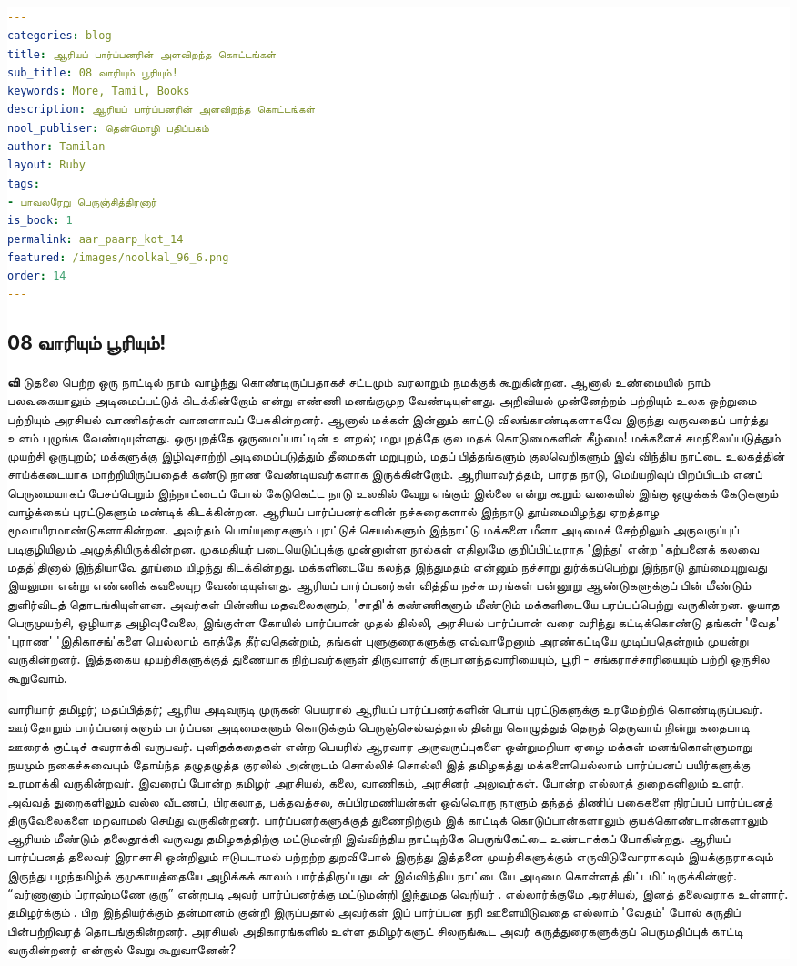 ```yaml
---
categories: blog
title: ஆரியப் பார்ப்பனரின் அளவிறந்த கொட்டங்கள்
sub_title: 08 ﻿வாரியும் பூரியும்!
keywords: More, Tamil, Books
description: ஆரியப் பார்ப்பனரின் அளவிறந்த கொட்டங்கள்
nool_publiser: தென்மொழி பதிப்பகம்
author: Tamilan
layout: Ruby
tags:
- பாவலரேறு பெருஞ்சித்திரனார் 
is_book: 1
permalink: aar_paarp_kot_14
featured: /images/noolkal_96_6.png
order: 14
---
```



## 08 ﻿வாரியும் பூரியும்!

**வி** டுதலை பெற்ற ஒரு நாட்டில் நாம் வாழ்ந்து கொண்டிருப்பதாகச் சட்டமும் வரலாறும் நமக்குக் கூறுகின்றன. ஆனால் உண்மையில் நாம் பலவகையாலும் அடிமைப்பட்டுக் கிடக்கின்றோம் என்று எண்ணி மனங்குமுற வேண்டியுள்ளது. அறிவியல் முன்னேற்றம் பற்றியும் உலக ஒற்றுமை பற்றியும் அரசியல் வாணிகர்கள் வானளாவப் பேசுகின்றனர். ஆனால் மக்கள் இன்னும் காட்டு விலங்காண்டிகளாகவே இருந்து வருவதைப் பார்த்து உளம் புழுங்க வேண்டியுள்ளது. ஒருபுறத்தே ஒருமைப்பாட்டின் உளறல்; மறுபுறத்தே குல மதக் கொடுமைகளின் கீழ்மை! மக்களைச் சமநிலைப்படுத்தும் முயற்சி ஒருபுறம்; மக்களுக்கு இழிவுசாற்றி அடிமைப்படுத்தும் தீமைகள் மறுபுறம், மதப் பித்தங்களும் குலவெறிகளும் இவ் விந்திய நாட்டை உலகத்தின் சாய்க்கடையாக மாற்றியிருப்பதைக் கண்டு நாண வேண்டியவர்களாக இருக்கின்றோம். ஆரியாவர்த்தம், பாரத நாடு, மெய்யறிவுப் பிறப்பிடம் எனப் பெருமையாகப் பேசப்பெறும் இந்நாட்டைப் போல் கேடுகெட்ட நாடு உலகில் வேறு எங்கும் இல்லை என்று கூறும் வகையில் இங்கு ஒழுக்கக் கேடுகளும் வாழ்க்கைப் புரட்டுகளும் மண்டிக் கிடக்கின்றன. ஆரியப் பார்ப்பனர்களின் நச்சுரைகளால் இந்நாடு தூய்மையிழந்து ஏறத்தாழ மூவாயிரமாண்டுகளாகின்றன. அவர்தம் பொய்யுரைகளும் புரட்டுச் செயல்களும் இந்நாட்டு மக்களை மீளா அடிமைச் சேற்றிலும் அருவருப்புப் படிகுழியிலும் அழுத்தியிருக்கின்றன. முகமதியர் படையெடுப்புக்கு முன்னுள்ள நூல்கள் எதிலுமே குறிப்பிட்டிராத 'இந்து' என்ற 'கற்பனைக் கலவை மதத்'தினால் இந்தியாவே தூய்மை யிழந்து கிடக்கின்றது. மக்களிடையே கலந்த இந்துமதம் என்னும் நச்சாறு துர்க்கப்பெற்று இந்நாடு தூய்மையுறுவது இயலுமா என்று எண்ணிக் கவலையுற வேண்டியுள்ளது. ஆரியப் பார்ப்பனர்கள் வித்திய நச்சு மரங்கள் பன்னூறு ஆண்டுகளுக்குப் பின் மீண்டும் துளிர்விடத் தொடங்கியுள்ளன. அவர்கள் பின்னிய மதவலைகளும், 'சாதி'க் கண்ணிகளும் மீண்டும் மக்களிடையே பரப்பப்பெற்று வருகின்றன. ஓயாத பெருமுயற்சி, ஒழியாத அழிவுவேலை, இங்குள்ள கோயில் பார்ப்பான் முதல் தில்லி, அரசியல் பார்ப்பான் வரை வரிந்து கட்டிக்கொண்டு தங்கள் 'வேத' 'புராண' 'இதிகாசங்'களை யெல்லாம் காத்தே தீர்வதென்றும், தங்கள் புளுகுரைகளுக்கு எவ்வாறேனும் அரண்கட்டியே முடிப்பதென்றும் முயன்று வருகின்றனர். இத்தகைய முயற்சிகளுக்குத் துணையாக நிற்பவர்களுள் திருவாளர் கிருபானந்தவாரியையும், பூரி -
சங்கராச்சாரியையும் பற்றி ஒருசில கூறுவோம்.

வாரியார் தமிழர்; மதப்பித்தர்; ஆரிய அடிவருடி முருகன் பெயரால் ஆரியப் பார்ப்பனர்களின் பொய் புரட்டுகளுக்கு உரமேற்றிக் கொண்டிருப்பவர். ஊர்தோறும் பார்ப்பனர்களும் பார்ப்பன அடிமைகளும் கொடுக்கும் பெருஞ்செல்வத்தால் தின்று கொழுத்துத் தெருத் தெருவாய் நின்று கதைபாடி ஊரைக் குட்டிச் சுவராக்கி வருபவர். புனிதக்கதைகள் என்ற பெயரில் ஆரவார அருவருப்புகளை ஒன்றுமறியா ஏழை மக்கள் மனங்கொள்ளுமாறு நயமும் நகைச்சுவையும் தோய்ந்த தழுதழுத்த குரலில் அன்றாடம் சொல்லிச் சொல்லி இத் தமிழகத்து மக்களையெல்லாம் பார்ப்பனப் பயிர்களுக்கு உரமாக்கி வருகின்றவர். இவரைப் போன்ற தமிழர் அரசியல், கலை, வாணிகம், அரசினர் அலுவர்கள். போன்ற எல்லாத் துறைகளிலும் உளர். அவ்வத் துறைகளிலும் வல்ல வீடணப், பிரகலாத, பக்தவத்சல, சுப்பிரமணியன்கள் ஒவ்வொரு நாளும் தந்தத் திணிப் பகைகளை நிரப்பப் பார்ப்பனத் திருவேலைகளை மறவாமல் செய்து வருகின்றனர். பார்ப்பனர்களுக்குத் துணைநிற்கும் இக் காட்டிக் கொடுப்பான்களாலும் குயக்கொண்டான்களாலும் ஆரியம் மீண்டும் தலைதூக்கி வருவது தமிழகத்திற்கு மட்டுமன்றி இவ்விந்திய நாட்டிற்கே பெருங்கேட்டை உண்டாக்கப் போகின்றது. ஆரியப் பார்ப்பனத் தலைவர் இராசாசி ஒன்றிலும் ஈடுபடாமல் பற்றற்ற துறவிபோல் இருந்து இத்தனை முயற்சிகளுக்கும் எருவிடுவோராகவும் இயக்குநராகவும் இருந்து பழந்தமிழ்க் குமுகாயத்தையே அழிக்கக் காலம் பார்த்திருப்பதுடன் இவ்விந்திய நாட்டையே அடிமை கொள்ளத் திட்டமிட்டிருக்கின்றார். “வர்ணானாம் ப்ராஹ்மணே குரு” என்றபடி அவர் பார்ப்பனர்க்கு மட்டுமன்றி இந்துமத வெறியர் . எல்லார்க்குமே அரசியல், இனத் தலைவராக உள்ளார். தமிழர்க்கும் . பிற இந்தியர்க்கும் தன்மானம் குன்றி இருப்பதால் அவர்கள் இப் பார்ப்பன நரி ஊளையிடுவதை எல்லாம் 'வேதம்' போல் கருதிப் பின்பற்றிவரத் தொடங்குகின்றனர். அரசியல் அதிகாரங்களில் உள்ள தமிழர்களுட் சிலருங்கூட அவர் கருத்துரைகளுக்குப் பெருமதிப்புக் காட்டி வருகின்றனர் என்றால் வேறு கூறுவானேன்?
